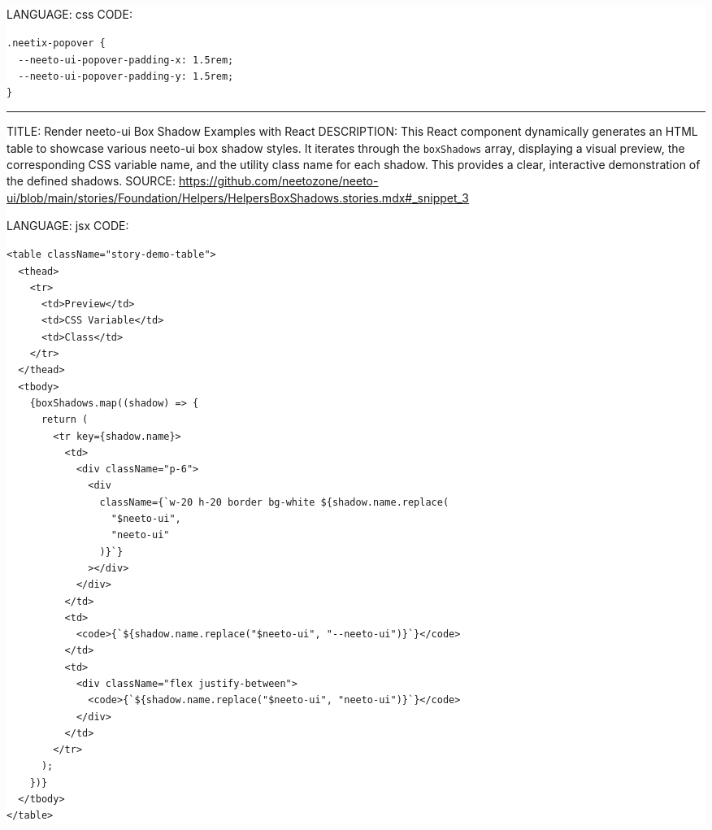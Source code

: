 LANGUAGE: css
CODE:
```
.neetix-popover {
  --neeto-ui-popover-padding-x: 1.5rem;
  --neeto-ui-popover-padding-y: 1.5rem;
}
```

----------------------------------------

TITLE: Render neeto-ui Box Shadow Examples with React
DESCRIPTION: This React component dynamically generates an HTML table to showcase various neeto-ui box shadow styles. It iterates through the `boxShadows` array, displaying a visual preview, the corresponding CSS variable name, and the utility class name for each shadow. This provides a clear, interactive demonstration of the defined shadows.
SOURCE: https://github.com/neetozone/neeto-ui/blob/main/stories/Foundation/Helpers/HelpersBoxShadows.stories.mdx#_snippet_3

LANGUAGE: jsx
CODE:
```
<table className="story-demo-table">
  <thead>
    <tr>
      <td>Preview</td>
      <td>CSS Variable</td>
      <td>Class</td>
    </tr>
  </thead>
  <tbody>
    {boxShadows.map((shadow) => {
      return (
        <tr key={shadow.name}>
          <td>
            <div className="p-6">
              <div
                className={`w-20 h-20 border bg-white ${shadow.name.replace(
                  "$neeto-ui",
                  "neeto-ui"
                )}`}
              ></div>
            </div>
          </td>
          <td>
            <code>{`${shadow.name.replace("$neeto-ui", "--neeto-ui")}`}</code>
          </td>
          <td>
            <div className="flex justify-between">
              <code>{`${shadow.name.replace("$neeto-ui", "neeto-ui")}`}</code>
            </div>
          </td>
        </tr>
      );
    })}
  </tbody>
</table>
```
